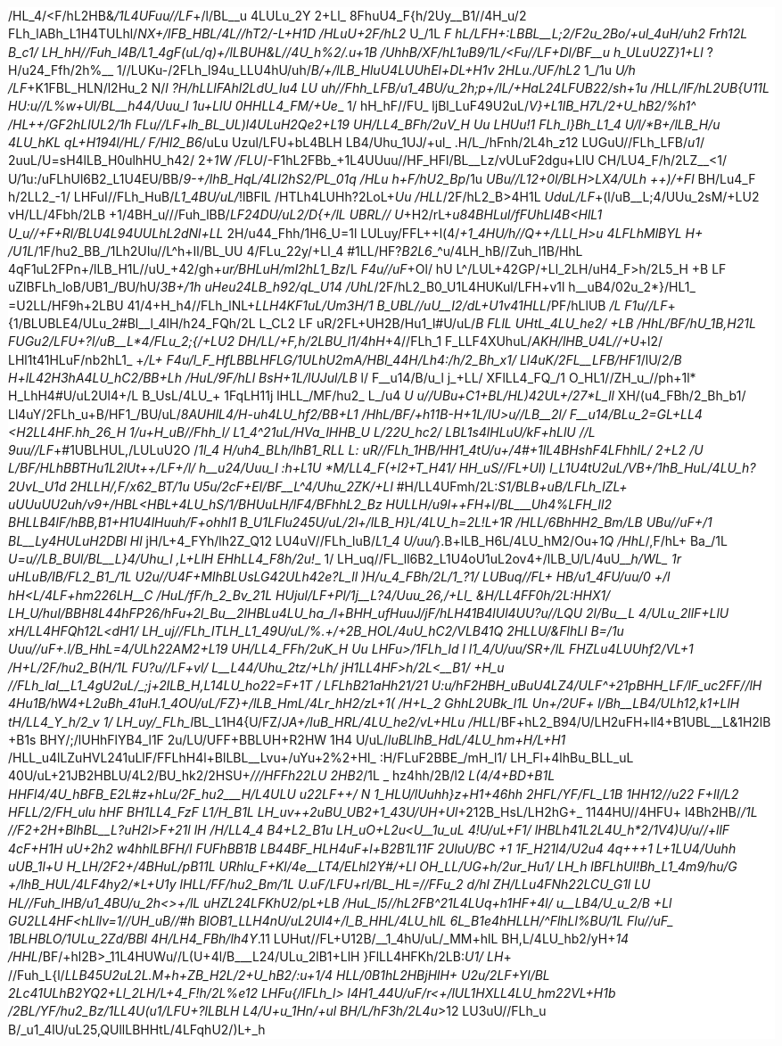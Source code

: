 /HL_4/<F/hL2HB&_/1L4UFuu//LF_+/l/BL__u 4LULu_2Y 2+Ll_ 8FhuU4_F{h/2Uy__B1//4H_u/2 FLh_lABh_L1H4TULhl/_NX+/lFB_HBL/4L//hT2/-L+H1D /HLuU+2F/hL2_ U_/1L _F hL/LFH+:LBBL__L;2/F2u_2Bo/+ul_4uH/uh2 Frh12L B_c1/ LH_hH//Fuh_l4B/_L1_4gF(uL/_q)+/lLBUH&L//4U_h%2/.u+_1B /UhhB/XF/hL1uB9_/1L/_<Fu//LF_+Dl/BF__u h_ULuU2Z}1+Ll_ ?H/u24_Ffh/2h%__ 1//LUKu-/2FLh_l94u_LLU4hU/uh/_B/+/lLB_HluU4LUUhEl+DL+H1v 2HLu./UF/hL2_ 1_/1u _U/h /LF_+K1FBL_HLN/l2Hu_2 N/__l_ ?H/hLLlFAhl2LdU_Iu4 LU uh//Fhh_LFB/_u1_4BU/u_2h;p+/lL/+HaL24LFUB22/sh+_1u /HLL_/lF/hL2UB{U11L HU:u//L%w+Ul/BL__h44/Uuu_l 1u+LlU 0HHLL4_FM_/+Ue__ 1/ hH_hF//FU_ ljBl_LuF49U2uL/_V}+L1lB_H7L/2+U_hB2/%__h1^ /HL++/GF2hLlUL2_/1h _FLu//LF_+lh_BL_UL)l4ULuH2Qe2+L19 UH/LL4_BFh/2uV_H Uu LHUu!1 FLh_l}Bh_L1_4 U/_l/_*B+/lLB_H/u 4LU_hKL qL+H194l/HL_/ F/Hl2_B6_/uLu Uzul/LFU+bL4BLH LB4/Uhu_1UJ/+ul_ .H/L_/hFnh/2L4h_z12 LUGuU//FLh_LFB/_u1_/ 2uuL/U=sH4lLB_H0ulhHU_h42/ 2+_1W /FLU_/-F1hL2FBb_+1L4UUuu//HF_HFl/BL__Lz/vULuF2dgu+LlU CH/LU4_F/h/2LZ__<1/ U/1u:/uFLhUl6B2_L1U4EU/BB/_9-+/lhB_HqL/4Ll2hS2/PL_01q /HLu h+F/hU2_Bp_/1u _UBu//L12+0l/BLH>LX4/ULh ++)/+Fl_ BH/Lu4_F h/2LL2_-1/ LHFuI//FLh_HuB/_L1_4BU/uL/_!lBFlL /HTLh4LUHh?2LoL+_Uu /HLL_/2F/hL2_B>4H1L _UduL/LF_+(l/uB__L;4/UUu_2sM/+LU2 vH/LL/4Fbh/2LB  +1/4BH_u///Fuh_lBB/_LF24DU/uL2/D{+/lL UBRL// U_+H2/rL+_u84BHLul/fFUhLl4B<HlL1 _U_u//+F_+Rl/BLU4L94UULhL2dNl+LL_ 2H/u44_Fhh/1H6_U=1l LULuy/FFL++l(4/_+1_4HU/h//_Q++/LLl_H>u 4LFLhMlBYL_ H+ /U1L_/1F/hu2_BB_/1Lh2UIu//L^h+Il/BL_UU 4/FLu_22y/+Ll_4 #1LL/HF?_B2L6__^u/4LH_hB//Zuh_l1B/HhL 4qF1uL2FPn+/lLB_H1L//uU_+42/gh+_ur/BHLuH/mI2hL1_Bz_/L  _F4u//uF_+Ol/ hU L^/LUL+42GP/+Ll_2LH/uH4_F>h/2L5_H +B LF uZlBFLh_loB/UB1_/BU/hU/_3B+/1h uHeu24LB_h92/qL_U14 /UhL_/2F/hL2_B0_U1L4HUKul/LFH+v1l h__uB4/02u_2*}/HL1_ =U2LL/HF9h+2LBU 41/4+H_h4//FLh_lNL+_LLH4KF1uL/Um3H/1 B_UBL//uU__I2/dL+U1v41HLL_/PF/hLlUB _/L_ _F1u//LF_+{1/BLUBLE4/ULu_2#Bl__l_4lH/h24_FQh/2L L_CL2 LF uR/2FL+UH2B/Hu1_l#U/uL/_B FLlL UHtL_4LU_he2/  +_LB /HhL_/BF/hU_1B,H21L FUGu2/LFU+?l/uB__L*4/FLu_2;{/+LU2 DH/LL/+F,h/2LBU_l1/4hH_+4//FLh_1  F_LLF4XUhuL/_AKH/lHB_U4L//+U_+l2/ LHl1t41HLuF/nb2hL1_ +_/L+ _F4u/l_F_HfLBBLHFLG/1ULhU2mA/HBl_44H/Lh4_:/h/2_Bh_x1/ Ll4uK/2FL__LFB/HF1_/lU/_2/_B H+lL42H3hA4LU_hC2/BB+_Lh /HuL_/9F/hLl BsH+1L/lUJul/LB__ l/ F__u14/B/u_l j_+LL/ XFlLL4_FQ_/1 O_HL1//ZH_u_//ph+1l* H_LhH4#U/uL2Ul4+/L B_UsL/4LU_+ 1FqLH11j lHLL_/MF/hu2_ L_/u4 _U u//UBu+C1+BL/HL)42UL+/27*L_ll_ XH/(u4_FBh/2_Bh_b1/ Ll4uY/2FLh_u+B/HF1_/BU/uL/_8AUHlL4/H-uh4LU_hf2/BB+_L1 /HhL_/BF/+h11B-H+1L/lU>u//LB__2l/ F__u14/BLu_2=GL+LL4 <H2LL4HF.hh_26_H 1/u+H_uB//Fhh_l/  _L1_4^21uL/HVa_lHHB_U L/22U_hc2/ LBL1s4lHLuU/kF+hLlU /_/L_ _9uu//LF_+#1UBLHUL,/LULuU2O /_1l_4 H/uh4_BLh/lhB1_RLL L: uR//FLh_1HB/HH1_4tU/u+/_4#+1lL4BHshF4LFhhIL/ 2+_L2 /U L_/BF/HLhBBTHu1L2lUt++/LF_+/l/ h__u24/Uuu_l :h+L1U *M/LL4_F(+l2+T_H41/ HH_uS//FL+Ul) l_L1U4tU2uL/_VB+/1hB_HuL/4LU_h?2UvL_U1d 2HLLH/,F/x62_BT_/1u _U5u/2cF_+El/BF__L^4/Uhu_2ZK/+Ll_ #H/LL4UFmh/2L:__S1/BLB+uB/LFLh_lZL+ uUUuUU2uh/_v9+/HBL<HBL+4LU_hS_/1/BHUuLH/lF4/BFhhL2_Bz HULLH/u9l++FH_+l/BL___Uh4%LFH_ll2 BHLLB4lF/hBB,B1+H1U4lHuuh/F+ohhl1 B_U1LFlu245U/uL/_2l+/lLB_H}L/4LU_h=2L!L+_1R /HLL_/6BhHH2_Bm_/LB _UBu//uF_+/1 BL__Ly4HULuH2DBl Hl_ jH/L+4_FYh/lh2Z_Q12 LU4uV//FLh_luB/_L1_4 U/uu/_}.B+lLB_H6L/4LU_hM2/Ou+_1Q /HhL_/,F/hL+ Ba_/1L _U=u//LB_BUl/BL__L}4/Uhu_l ,L+LlH EHhLL4_F8h/2u!__ 1/ LH_uq//FL_ll6B2_L1U4oU1uL2ov4+/lLB_U/L/4uU__*h/WL_ 1r uHLuB/IB/FL2_B1_/1L _U2u//U4F+MlhBLUsLG42ULh42e?L_ll_ )H/u_4_FBh/2L/1_?1/ LUBuq//FL+ _HB/_u1_4FU/uu/_0 +/l_ hH<L/4LF+hm226LH__C /HuL_/fF/h_2_Bv_21L HUjul/LF_+Pl/1j__L?4/Uuu_26,/+Ll_ &H/LL4FF0h/2L:HHX1/ LH_U/hul/BBH8L44hFP26/hFu+2l_Bu__2lHBLu4LU_ha_/l+BHH_ufHuuJ/jF/hLH41B4lUl4UU?u//LQU 2l/Bu__L 4/ULu_2llF+LlU xH/LL4HFQh12L<_dH1/ LH_uj//FLh_lTLH_L1_49U/uL/_%.+/+2B_HOL/4uU_hC2/VLB41Q 2HLLU/&FlhLl B=_/1u _Uuu//uF_+.l/B_HhL=4/ULh22AM2+L19 UH/LL4_FFh/2uK_H Uu LHFu>/1FLh_ld l l1_4/U/uu/_SR+/lL FHZLu4LUUhf2/VL+_1_ /H+L_/2F/hu2_B(H/1L FU?u//LF_+vl/ L__L44/Uhu_2tz/+Lh/ jH1LL4HF>h/2L<__B1/ +H_u //FLh_lal__L1_4gU2uL/_;j+2lLB_H,L14LU_ho22=F+_1T / LFLhB21aHh21/_21_ _U:u/hF2HBH_uBuU4LZ4/ULF^+21pBHH_LF/lF_uc2FF/_/lH 4Hu1B/hW4+L2uBh_41uH.1_4OU/uL/FZ}+/lLB_HmL/4Lr_hH2/zL+_1( /H+L_2 GhhL2UBk_l1L _Un+/2UF_+ l/Bh__LB4/ULh12,k1+LlH tH/LL4_Y_h/2_v__ 1/ LH_uy/_FLh_l*BL_L1H4{U/FZ/_JA+/luB_HRL/4LU_he2/vL+HLu /HLL_/BF+hL2_B94/U/LH2uFH+ll4+B1UBL__L&1H2lB +B1s BHY/;/lUHhFlYB4_l1F 2u/LU/UFF+BBLUH+R2HW 1H4 U/uL/_luBLlhB_HdL/4LU_hm+H/L+H1_ /HLL_u4lLZuHVL241uLlF/FFLhH4l+BlLBL__Lvu+/uYu+2%2+Hl_ :H/FLuF2BBE_/mH_l1/ LH_Fl+4lhBu_BLL_uL 40U/uL+21JB2HBLU/4L2/BU_hk2/2HSU+_///HFFh22LU 2HB2_/1L _ hz4hh/2B/l2  __L(4/4+BD+B1L HHFl4/4U_hBFB_E2L#__z+hLu/2F_hu2___H/L4ULU u22LF++/ N 1_HLU/lUuhh}_z_+H1+46hh 2HFL_/YF/FL_L1B 1HH12//u22 F_+Il/L2 HFLL/2/FH_ulu hHF BH1LL4_FzF L1/H_B1L LH_uv++2uBU_UB2_+1_43U/UH+Ul_+212B_HsL/LH2hG+_ 1144HU//4HFU+ l4Bh2HB/_/1L _//F2+_2H+BlhBL__L?uH2l>F+21l _lH /H/LL4_4 B4+_L2_B1u LH_uO+L2u<U__1u_uL 4!U/uL+F1/ lHBLh41L2L4U_h*2/1V4)U/u//+_llF 4cF+H1H uU+2h2 w4hhlLBFH_/l FUFhBB1B LB44BF_HLH4uF+l+B2B1L11F 2UluU/BC +1 1F_H21l4/U2u4 4q+++1  L+1LU4/Uuhh uUB_1l+U H_LH/2F2+/4BHuL_/pB11L _URhlu_F_+Kl/4e__LT4/ELhl2Y#/+Ll_ OH_LL/UG+h/2ur_Hu1/ LH_h lBFLhUl!Bh_L1_4m9/hu/_G +/lhB_HUL/4LF4hy2/*L+U1y lHLL_/FF/hu2_Bm_/1L _U.uF/LFU+rl/BL_HL=//FFu_2 d/_hl_ ZH/LLu4FNh22LCU_G1l LU HL//Fuh_lHB/_u1_4BU/u_2h<>+/lL uHZL24LFKhU2/pL+_LB /HuL_l5//hL2FB^_21L4LUq+h1HF_+4l/ u__LB4/U_u_2/B +Ll_ GU2LL4HF<hLllv__=1//UH_uB//#h BlOB1_LLH4nU/uL2Ul4+/l_B_HHL/4LU_hlL 6L_B1e4hHLLH/^FlhLl%BU_/1L _Flu//uF__ _1BLHBLO/1ULu_2Zd/BBl_ 4H/LH4_FBh/lh4Y_.11 LUHut//FL+U12B/__1_4hU/uL/_MM+hlL BH,L/4LU_hb2/yH+_14 /HHL_/BF/+hl2B>_11L4HUWu//L(U+4l/B___L24/ULu_2lB1+LlH }FlLL4HFKh/2LB:_U1/ LH_+ //Fuh_L{l/_LLB45U2uL2L.M+h+ZB_H2L/2+U_hB2/:u+_1/4 HLL_/0B1hL2HBjHlH+ _U2u/2LF_+Yl/BL 2Lc41ULhB2YQ2+Ll_2LH/L+4_F!h/2L%__e12 LHFu{/lFLh_l> l4H1_44U/uF/_r<+/lUL1HXLL4LU_hm22VL+H1b /2BL_/YF/hu2_Bz_/1LL4U(u1/LFU+?lLBLH _L4/U+u_1Hn/+ul_ BH/L_/hF3h/2L4u_>12 LU3uU//FLh_u B/_u1_4lU/uL25,QUllLBHHtL/4LFqhU2/)L+_h